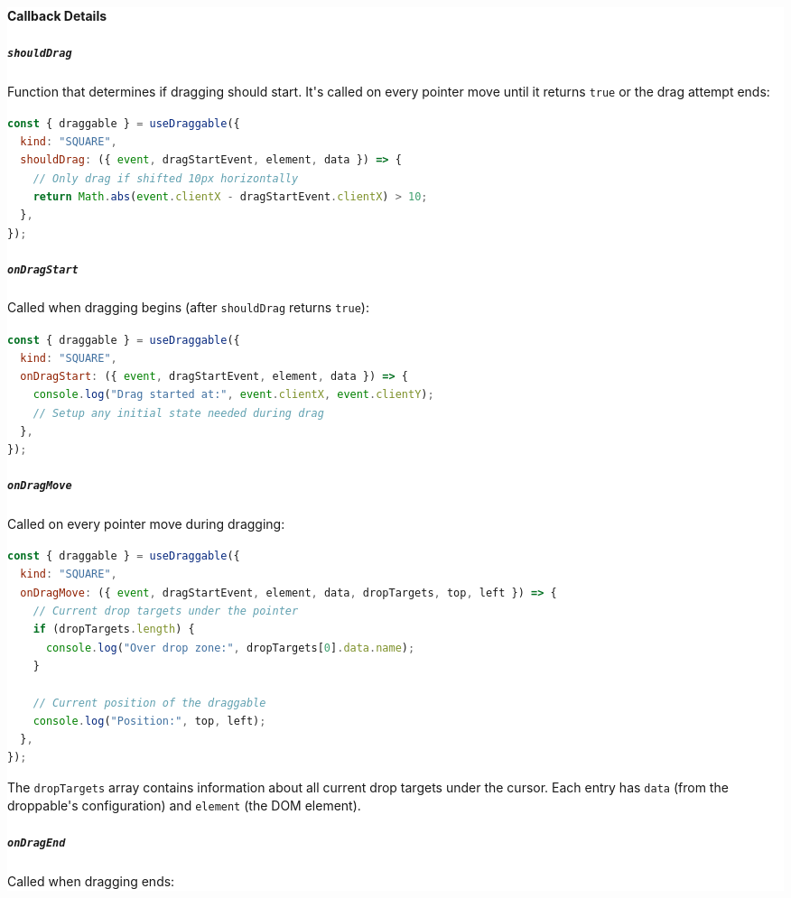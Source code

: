#### Callback Details

##### `shouldDrag`

Function that determines if dragging should start. It's called on every pointer move until it returns `true` or the drag attempt ends:

```jsx
const { draggable } = useDraggable({
  kind: "SQUARE",
  shouldDrag: ({ event, dragStartEvent, element, data }) => {
    // Only drag if shifted 10px horizontally
    return Math.abs(event.clientX - dragStartEvent.clientX) > 10;
  },
});
```

##### `onDragStart`

Called when dragging begins (after `shouldDrag` returns `true`):

```jsx
const { draggable } = useDraggable({
  kind: "SQUARE",
  onDragStart: ({ event, dragStartEvent, element, data }) => {
    console.log("Drag started at:", event.clientX, event.clientY);
    // Setup any initial state needed during drag
  },
});
```

##### `onDragMove`

Called on every pointer move during dragging:

```jsx
const { draggable } = useDraggable({
  kind: "SQUARE",
  onDragMove: ({ event, dragStartEvent, element, data, dropTargets, top, left }) => {
    // Current drop targets under the pointer
    if (dropTargets.length) {
      console.log("Over drop zone:", dropTargets[0].data.name);
    }

    // Current position of the draggable
    console.log("Position:", top, left);
  },
});
```

The `dropTargets` array contains information about all current drop targets under the cursor. Each entry has `data` (from the droppable's configuration) and `element` (the DOM element).

##### `onDragEnd`

Called when dragging ends:
